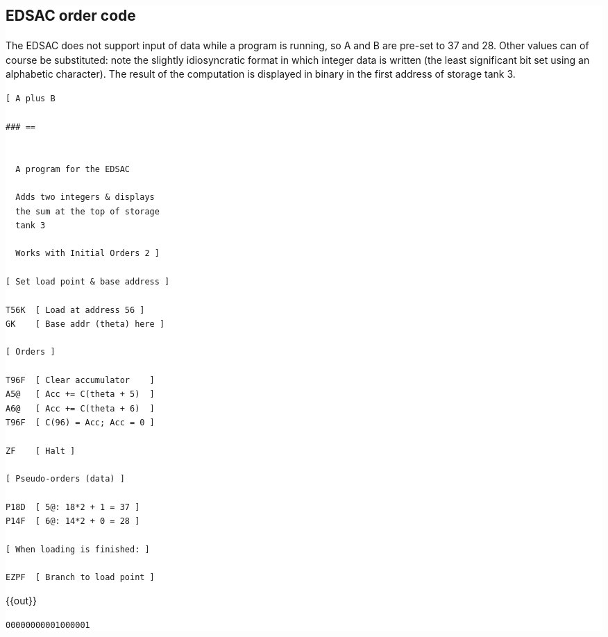 

## EDSAC order code

The EDSAC does not support input of data while a program is running, so A and B are pre-set to 37 and 28. Other values can of course be substituted: note the slightly idiosyncratic format in which integer data is written (the least significant bit set using an alphabetic character). The result of the computation is displayed in binary in the first address of storage tank 3.

```edsac
[ A plus B

### ==


  A program for the EDSAC

  Adds two integers & displays
  the sum at the top of storage
  tank 3

  Works with Initial Orders 2 ]

[ Set load point & base address ]

T56K  [ Load at address 56 ]
GK    [ Base addr (theta) here ]

[ Orders ]

T96F  [ Clear accumulator    ]
A5@   [ Acc += C(theta + 5)  ]
A6@   [ Acc += C(theta + 6)  ]
T96F  [ C(96) = Acc; Acc = 0 ]

ZF    [ Halt ]

[ Pseudo-orders (data) ]

P18D  [ 5@: 18*2 + 1 = 37 ]
P14F  [ 6@: 14*2 + 0 = 28 ]

[ When loading is finished: ]

EZPF  [ Branch to load point ]
```

{{out}}

```txt
00000000001000001
```

